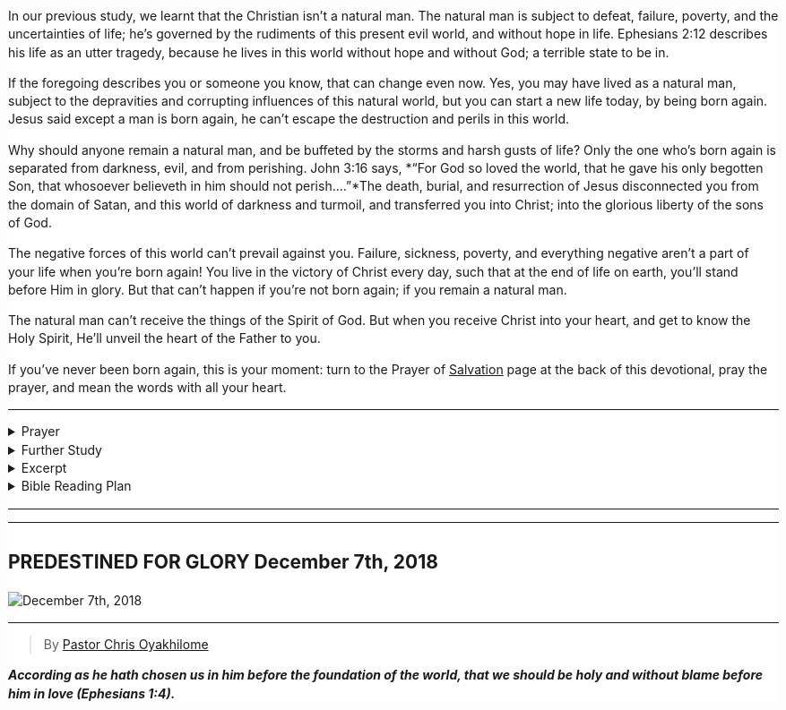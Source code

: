 
In our previous study, we learnt that the Christian isn’t a natural man. The natural man is subject to defeat, failure, poverty, and the uncertainties of life; he’s governed by the rudiments of this present evil world, and without hope in life. Ephesians 2:12 describes his life as an utter tragedy, because he lives in this world without hope and without God; a terrible state to be in.


If the foregoing describes you or someone you know, that can change even now. Yes, you may have lived as a natural man, subject to the depravities and corrupting influences of this natural world, but you can start a new life today, by being born again. Jesus said except a man is born again, he can’t escape the destruction and perils in this world.


Why should anyone remain a natural man, and be buffeted by the storms and harsh gusts of life? Only the one who’s born again is separated from darkness, evil, and from perishing. John 3:16 says, *“For God so loved the world, that he gave his only begotten Son, that whosoever believeth in him should not perish….”*The death, burial, and resurrection of Jesus disconnected you from the domain of Satan, and this world of darkness and turmoil, and transferred you into Christ; into the glorious liberty of the sons of God.


The negative forces of this world can’t prevail against you. Failure, sickness, poverty, and everything negative aren’t a part of your life when you’re born again! You live in the victory of Christ every day, such that at the end of life on earth, you’ll stand before Him in glory. But that can’t happen if you’re not born again; if you remain a natural man.


The natural man can’t receive the things of the Spirit of God. But when you receive Christ into your heart, and get to know the Holy Spirit, He’ll unveil the heart of the Father to you.


If you’ve never been born again, this is your moment: turn to the Prayer of [Salvation](http://www.articles.online-rhapsody.com/index.html) page at the back of this devotional, pray the prayer, and mean the words with all your heart.




---  
<details><summary>Prayer</summary></details>

<details><summary>Further Study</summary></details>

<details><summary>Excerpt</summary></details>

<details><summary>Bible Reading Plan</summary></details>

---
---

## PREDESTINED FOR GLORY December 7th, 2018
![December 7th, 2018](https://prayer.rhapsodyofrealities.org/admin-dashboard/rhapsody_images/Rhapsody%2007.jpg)

 ---

>By [Pastor Chris Oyakhilome](https://rhapsodyofrealities.org/en/pastor-chris-oyakhilome)


***According as he hath chosen us in him before the foundation of the world, that we should be holy and without blame before him in love (Ephesians 1:4\).***
